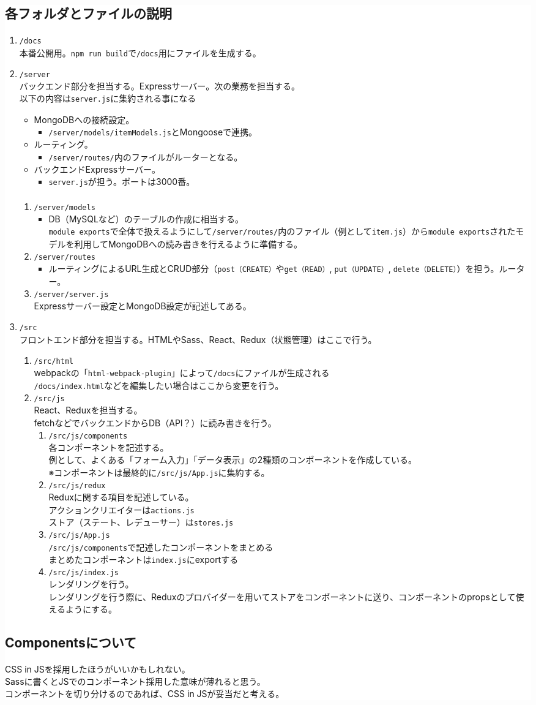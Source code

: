 
## 各フォルダとファイルの説明
1. `/docs`  
    本番公開用。`npm run build`で`/docs`用にファイルを生成する。
2. `/server`  
    バックエンド部分を担当する。Expressサーバー。次の業務を担当する。  
    以下の内容は`server.js`に集約される事になる  
    - MongoDBへの接続設定。  
        - `/server/models/itemModels.js`とMongooseで連携。  
    - ルーティング。  
        - `/server/routes/`内のファイルがルーターとなる。  
    - バックエンドExpressサーバー。  
        - `server.js`が担う。ポートは3000番。  
    <br>

    1. `/server/models`  
        - DB（MySQLなど）のテーブルの作成に相当する。  
        `module exports`で全体で扱えるようにして`/server/routes/`内のファイル（例として`item.js`）から`module exports`されたモデルを利用してMongoDBへの読み書きを行えるように準備する。
    2. `/server/routes`  
        - ルーティングによるURL生成とCRUD部分（`post（CREATE）`や`get（READ）`, `put（UPDATE）`, `delete（DELETE）`）を担う。ルーター。  
    3. `/server/server.js`  
        Expressサーバー設定とMongoDB設定が記述してある。  
3. `/src`  
    フロントエンド部分を担当する。HTMLやSass、React、Redux（状態管理）はここで行う。
    1. `/src/html`  
        webpackの「`html-webpack-plugin`」によって`/docs`にファイルが生成される  
        `/docs/index.html`などを編集したい場合はここから変更を行う。  
    2. `/src/js`  
        React、Reduxを担当する。  
        fetchなどでバックエンドからDB（API？）に読み書きを行う。  
        1. `/src/js/components`  
            各コンポーネントを記述する。  
            例として、よくある「フォーム入力」「データ表示」の2種類のコンポーネントを作成している。  
            ※コンポーネントは最終的に`/src/js/App.js`に集約する。
        2. `/src/js/redux`  
            Reduxに関する項目を記述している。  
            アクションクリエイターは`actions.js`  
            ストア（ステート、レデューサー）は`stores.js`  
        3. `/src/js/App.js`  
            `/src/js/components`で記述したコンポーネントをまとめる  
            まとめたコンポーネントは`index.js`にexportする
        4. `/src/js/index.js`  
            レンダリングを行う。  
            レンダリングを行う際に、Reduxのプロバイダーを用いてストアをコンポーネントに送り、コンポーネントのpropsとして使えるようにする。  


## Componentsについて
CSS in JSを採用したほうがいいかもしれない。  
Sassに書くとJSでのコンポーネント採用した意味が薄れると思う。  
コンポーネントを切り分けるのであれば、CSS in JSが妥当だと考える。  
